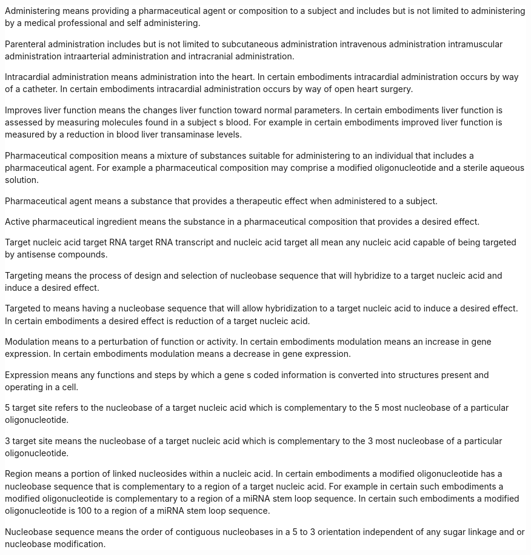  Administering means providing a pharmaceutical agent or composition to a subject and includes but is not limited to administering by a medical professional and self administering.

Parenteral administration includes but is not limited to subcutaneous administration intravenous administration intramuscular administration intraarterial administration and intracranial administration.

 Intracardial administration means administration into the heart. In certain embodiments intracardial administration occurs by way of a catheter. In certain embodiments intracardial administration occurs by way of open heart surgery.

 Improves liver function means the changes liver function toward normal parameters. In certain embodiments liver function is assessed by measuring molecules found in a subject s blood. For example in certain embodiments improved liver function is measured by a reduction in blood liver transaminase levels.

 Pharmaceutical composition means a mixture of substances suitable for administering to an individual that includes a pharmaceutical agent. For example a pharmaceutical composition may comprise a modified oligonucleotide and a sterile aqueous solution.

 Pharmaceutical agent means a substance that provides a therapeutic effect when administered to a subject.

 Active pharmaceutical ingredient means the substance in a pharmaceutical composition that provides a desired effect.

 Target nucleic acid target RNA target RNA transcript and nucleic acid target all mean any nucleic acid capable of being targeted by antisense compounds.

 Targeting means the process of design and selection of nucleobase sequence that will hybridize to a target nucleic acid and induce a desired effect.

 Targeted to means having a nucleobase sequence that will allow hybridization to a target nucleic acid to induce a desired effect. In certain embodiments a desired effect is reduction of a target nucleic acid.

 Modulation means to a perturbation of function or activity. In certain embodiments modulation means an increase in gene expression. In certain embodiments modulation means a decrease in gene expression.

 Expression means any functions and steps by which a gene s coded information is converted into structures present and operating in a cell.

 5 target site refers to the nucleobase of a target nucleic acid which is complementary to the 5 most nucleobase of a particular oligonucleotide.

 3 target site means the nucleobase of a target nucleic acid which is complementary to the 3 most nucleobase of a particular oligonucleotide.

 Region means a portion of linked nucleosides within a nucleic acid. In certain embodiments a modified oligonucleotide has a nucleobase sequence that is complementary to a region of a target nucleic acid. For example in certain such embodiments a modified oligonucleotide is complementary to a region of a miRNA stem loop sequence. In certain such embodiments a modified oligonucleotide is 100 to a region of a miRNA stem loop sequence.

 Nucleobase sequence means the order of contiguous nucleobases in a 5 to 3 orientation independent of any sugar linkage and or nucleobase modification.
